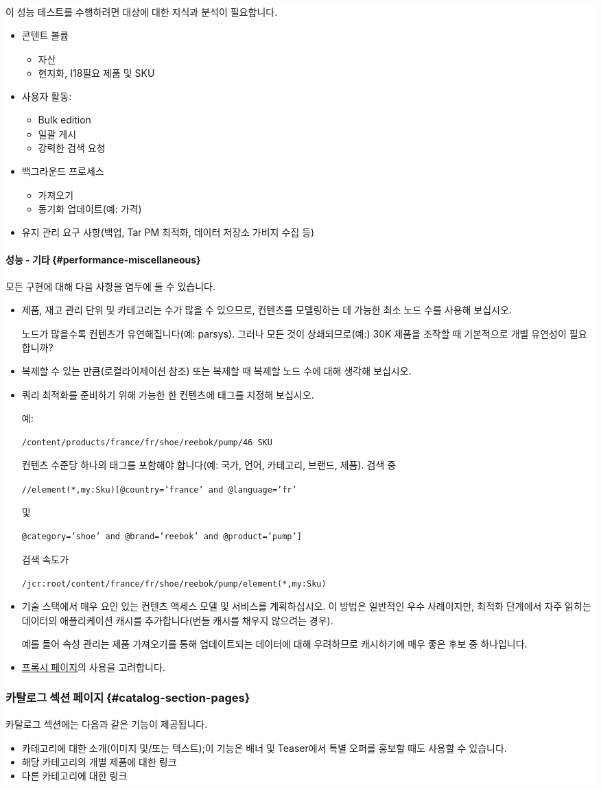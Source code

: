이 성능 테스트를 수행하려면 대상에 대한 지식과 분석이 필요합니다.

* 콘텐트 볼륨

   * 자산
   * 현지화, I18필요 제품 및 SKU

* 사용자 활동:

   * Bulk edition
   * 일괄 게시
   * 강력한 검색 요청

* 백그라운드 프로세스

   * 가져오기
   * 동기화 업데이트(예: 가격)

* 유지 관리 요구 사항(백업, Tar PM 최적화, 데이터 저장소 가비지 수집 등)

#### 성능 - 기타 {#performance-miscellaneous}

모든 구현에 대해 다음 사항을 염두에 둘 수 있습니다.

* 제품, 재고 관리 단위 및 카테고리는 수가 많을 수 있으므로, 컨텐츠를 모델링하는 데 가능한 최소 노드 수를 사용해 보십시오.

   노드가 많을수록 컨텐츠가 유연해집니다(예: parsys). 그러나 모든 것이 상쇄되므로(예:) 30K 제품을 조작할 때 기본적으로 개별 유연성이 필요합니까?

* 복제할 수 있는 만큼(로컬라이제이션 참조) 또는 복제할 때 복제할 노드 수에 대해 생각해 보십시오.
* 쿼리 최적화를 준비하기 위해 가능한 한 컨텐츠에 태그를 지정해 보십시오.

   예:

   `/content/products/france/fr/shoe/reebok/pump/46 SKU`

   컨텐츠 수준당 하나의 태그를 포함해야 합니다(예: 국가, 언어, 카테고리, 브랜드, 제품). 검색 중

   `//element(*,my:Sku)[@country=’france’ and @language=’fr’`

   및

   `@category=’shoe’ and @brand=’reebok’ and @product=’pump’]`

   검색 속도가

   `/jcr:root/content/france/fr/shoe/reebok/pump/element(*,my:Sku)`

* 기술 스택에서 매우 요인 있는 컨텐츠 액세스 모델 및 서비스를 계획하십시오. 이 방법은 일반적인 우수 사례이지만, 최적화 단계에서 자주 읽히는 데이터의 애플리케이션 캐시를 추가합니다(번들 캐시를 채우지 않으려는 경우).

   예를 들어 속성 관리는 제품 가져오기를 통해 업데이트되는 데이터에 대해 우려하므로 캐시하기에 매우 좋은 후보 중 하나입니다.
* [프록시 페이지](/help/sites-administering/concepts.md#proxy-pages)의 사용을 고려합니다.

### 카탈로그 섹션 페이지 {#catalog-section-pages}

카탈로그 섹션에는 다음과 같은 기능이 제공됩니다.

* 카테고리에 대한 소개(이미지 및/또는 텍스트);이 기능은 배너 및 Teaser에서 특별 오퍼를 홍보할 때도 사용할 수 있습니다.
* 해당 카테고리의 개별 제품에 대한 링크
* 다른 카테고리에 대한 링크
